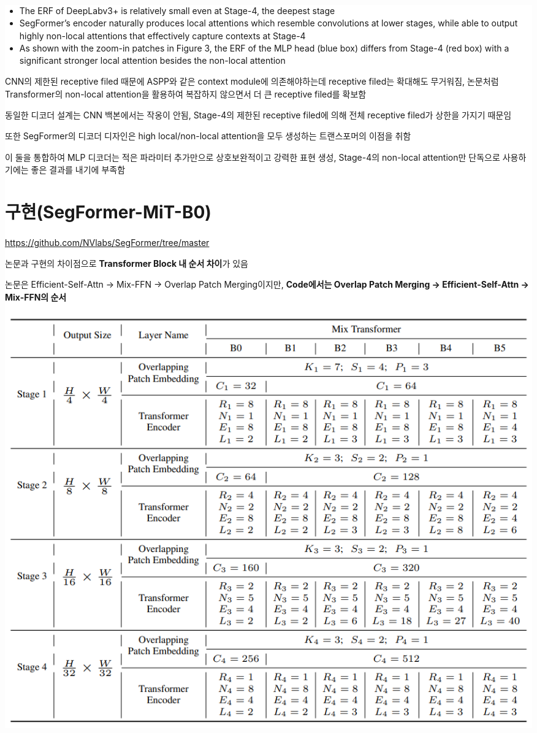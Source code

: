 - The ERF of DeepLabv3+ is relatively small even at Stage-4, the deepest stage
- SegFormer’s encoder naturally produces local attentions which resemble convolutions at lower stages, while able to output highly non-local attentions that effectively capture contexts at Stage-4
- As shown with the zoom-in patches in Figure 3, the ERF of the MLP head (blue box) differs from Stage-4 (red box) with a significant stronger local attention besides the non-local attention

CNN의 제한된 receptive filed 때문에 ASPP와 같은 context module에 의존해야하는데 receptive filed는 확대해도 무거워짐, 논문처럼 Transformer의 non-local attention을 활용하여 복잡하지 않으면서 더 큰 receptive filed를 확보함

동일한 디코더 설계는 CNN 백본에서는 작옹이 안됨, Stage-4의 제한된 receptive filed에 의해 전체 receptive filed가 상한을 가지기 때문임

또한 SegFormer의 디코더 디자인은 high local/non-local attention을 모두 생성하는 트랜스포머의 이점을 취함

이 둘을 통합하여 MLP 디코더는 적은 파라미터 추가만으로 상호보완적이고 강력한 표현 생성, Stage-4의 non-local attention만 단독으로 사용하기에는 좋은 결과를 내기에 부족함

# 구현(SegFormer-MiT-B0)

https://github.com/NVlabs/SegFormer/tree/master

논문과 구현의 차이점으로 **Transformer Block 내 순서 차이**가 있음

논문은 Efficient-Self-Attn → Mix-FFN → Overlap Patch Merging이지만, **Code에서는 Overlap Patch Merging →  Efficient-Self-Attn → Mix-FFN의 순서**

![image.png](../../../assets/img/SegFormer/image%2012.png)